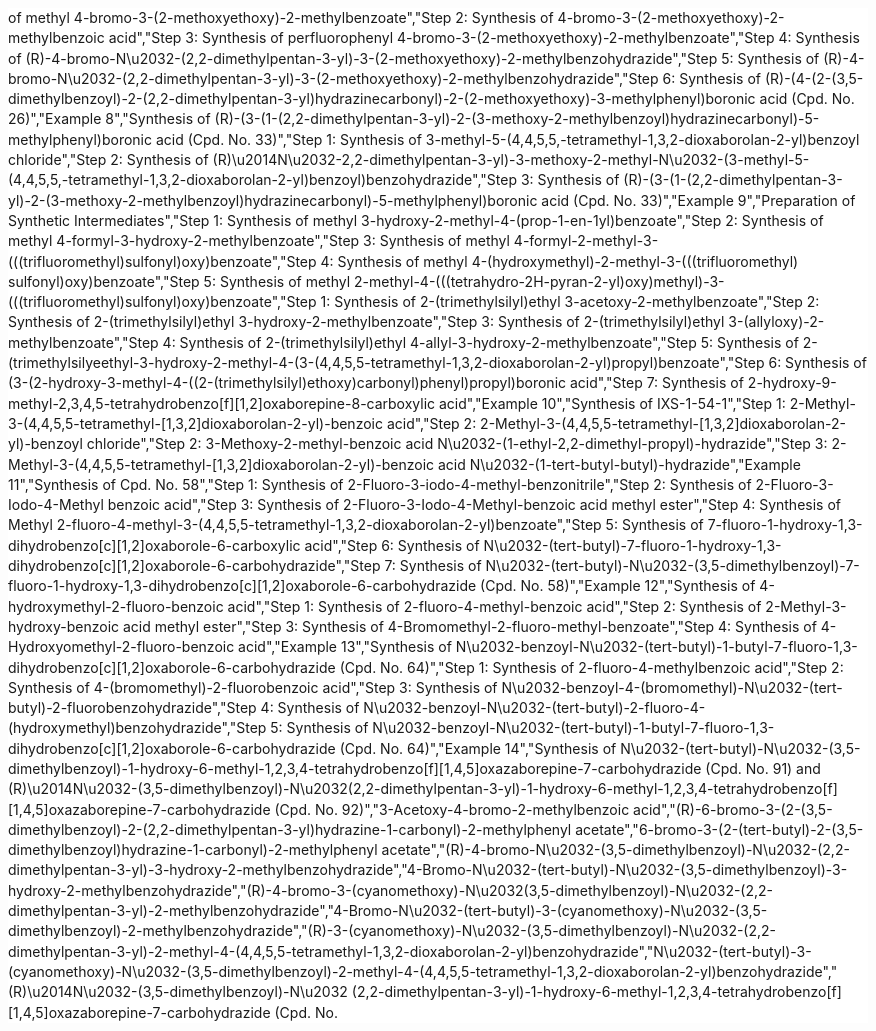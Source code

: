 of methyl 4-bromo-3-(2-methoxyethoxy)-2-methylbenzoate","Step 2: Synthesis of 4-bromo-3-(2-methoxyethoxy)-2-methylbenzoic acid","Step 3: Synthesis of perfluorophenyl 4-bromo-3-(2-methoxyethoxy)-2-methylbenzoate","Step 4: Synthesis of (R)-4-bromo-N\u2032-(2,2-dimethylpentan-3-yl)-3-(2-methoxyethoxy)-2-methylbenzohydrazide","Step 5: Synthesis of (R)-4-bromo-N\u2032-(2,2-dimethylpentan-3-yl)-3-(2-methoxyethoxy)-2-methylbenzohydrazide","Step 6: Synthesis of (R)-(4-(2-(3,5-dimethylbenzoyl)-2-(2,2-dimethylpentan-3-yl)hydrazinecarbonyl)-2-(2-methoxyethoxy)-3-methylphenyl)boronic acid (Cpd. No. 26)","Example 8","Synthesis of (R)-(3-(1-(2,2-dimethylpentan-3-yl)-2-(3-methoxy-2-methylbenzoyl)hydrazinecarbonyl)-5-methylphenyl)boronic acid (Cpd. No. 33)","Step 1: Synthesis of 3-methyl-5-(4,4,5,5,-tetramethyl-1,3,2-dioxaborolan-2-yl)benzoyl chloride","Step 2: Synthesis of (R)\u2014N\u2032-2,2-dimethylpentan-3-yl)-3-methoxy-2-methyl-N\u2032-(3-methyl-5-(4,4,5,5,-tetramethyl-1,3,2-dioxaborolan-2-yl)benzoyl)benzohydrazide","Step 3: Synthesis of (R)-(3-(1-(2,2-dimethylpentan-3-yl)-2-(3-methoxy-2-methylbenzoyl)hydrazinecarbonyl)-5-methylphenyl)boronic acid (Cpd. No. 33)","Example 9","Preparation of Synthetic Intermediates","Step 1: Synthesis of methyl 3-hydroxy-2-methyl-4-(prop-1-en-1yl)benzoate","Step 2: Synthesis of methyl 4-formyl-3-hydroxy-2-methylbenzoate","Step 3: Synthesis of methyl 4-formyl-2-methyl-3-(((trifluoromethyl)sulfonyl)oxy)benzoate","Step 4: Synthesis of methyl 4-(hydroxymethyl)-2-methyl-3-(((trifluoromethyl) sulfonyl)oxy)benzoate","Step 5: Synthesis of methyl 2-methyl-4-(((tetrahydro-2H-pyran-2-yl)oxy)methyl)-3-(((trifluoromethyl)sulfonyl)oxy)benzoate","Step 1: Synthesis of 2-(trimethylsilyl)ethyl 3-acetoxy-2-methylbenzoate","Step 2: Synthesis of 2-(trimethylsilyl)ethyl 3-hydroxy-2-methylbenzoate","Step 3: Synthesis of 2-(trimethylsilyl)ethyl 3-(allyloxy)-2-methylbenzoate","Step 4: Synthesis of 2-(trimethylsilyl)ethyl 4-allyl-3-hydroxy-2-methylbenzoate","Step 5: Synthesis of 2-(trimethylsilyeethyl-3-hydroxy-2-methyl-4-(3-(4,4,5,5-tetramethyl-1,3,2-dioxaborolan-2-yl)propyl)benzoate","Step 6: Synthesis of (3-(2-hydroxy-3-methyl-4-((2-(trimethylsilyl)ethoxy)carbonyl)phenyl)propyl)boronic acid","Step 7: Synthesis of 2-hydroxy-9-methyl-2,3,4,5-tetrahydrobenzo[f][1,2]oxaborepine-8-carboxylic acid","Example 10","Synthesis of IXS-1-54-1","Step 1: 2-Methyl-3-(4,4,5,5-tetramethyl-[1,3,2]dioxaborolan-2-yl)-benzoic acid","Step 2: 2-Methyl-3-(4,4,5,5-tetramethyl-[1,3,2]dioxaborolan-2-yl)-benzoyl chloride","Step 2: 3-Methoxy-2-methyl-benzoic acid N\u2032-(1-ethyl-2,2-dimethyl-propyl)-hydrazide","Step 3: 2-Methyl-3-(4,4,5,5-tetramethyl-[1,3,2]dioxaborolan-2-yl)-benzoic acid N\u2032-(1-tert-butyl-butyl)-hydrazide","Example 11","Synthesis of Cpd. No. 58","Step 1: Synthesis of 2-Fluoro-3-iodo-4-methyl-benzonitrile","Step 2: Synthesis of 2-Fluoro-3-Iodo-4-Methyl benzoic acid","Step 3: Synthesis of 2-Fluoro-3-Iodo-4-Methyl-benzoic acid methyl ester","Step 4: Synthesis of Methyl 2-fluoro-4-methyl-3-(4,4,5,5-tetramethyl-1,3,2-dioxaborolan-2-yl)benzoate","Step 5: Synthesis of 7-fluoro-1-hydroxy-1,3-dihydrobenzo[c][1,2]oxaborole-6-carboxylic acid","Step 6: Synthesis of N\u2032-(tert-butyl)-7-fluoro-1-hydroxy-1,3-dihydrobenzo[c][1,2]oxaborole-6-carbohydrazide","Step 7: Synthesis of N\u2032-(tert-butyl)-N\u2032-(3,5-dimethylbenzoyl)-7-fluoro-1-hydroxy-1,3-dihydrobenzo[c][1,2]oxaborole-6-carbohydrazide (Cpd. No. 58)","Example 12","Synthesis of 4-hydroxymethyl-2-fluoro-benzoic acid","Step 1: Synthesis of 2-fluoro-4-methyl-benzoic acid","Step 2: Synthesis of 2-Methyl-3-hydroxy-benzoic acid methyl ester","Step 3: Synthesis of 4-Bromomethyl-2-fluoro-methyl-benzoate","Step 4: Synthesis of 4-Hydroxyomethyl-2-fluoro-benzoic acid","Example 13","Synthesis of N\u2032-benzoyl-N\u2032-(tert-butyl)-1-butyl-7-fluoro-1,3-dihydrobenzo[c][1,2]oxaborole-6-carbohydrazide (Cpd. No. 64)","Step 1: Synthesis of 2-fluoro-4-methylbenzoic acid","Step 2: Synthesis of 4-(bromomethyl)-2-fluorobenzoic acid","Step 3: Synthesis of N\u2032-benzoyl-4-(bromomethyl)-N\u2032-(tert-butyl)-2-fluorobenzohydrazide","Step 4: Synthesis of N\u2032-benzoyl-N\u2032-(tert-butyl)-2-fluoro-4-(hydroxymethyl)benzohydrazide","Step 5: Synthesis of N\u2032-benzoyl-N\u2032-(tert-butyl)-1-butyl-7-fluoro-1,3-dihydrobenzo[c][1,2]oxaborole-6-carbohydrazide (Cpd. No. 64)","Example 14","Synthesis of N\u2032-(tert-butyl)-N\u2032-(3,5-dimethylbenzoyl)-1-hydroxy-6-methyl-1,2,3,4-tetrahydrobenzo[f][1,4,5]oxazaborepine-7-carbohydrazide (Cpd. No. 91) and (R)\u2014N\u2032-(3,5-dimethylbenzoyl)-N\u2032(2,2-dimethylpentan-3-yl)-1-hydroxy-6-methyl-1,2,3,4-tetrahydrobenzo[f][1,4,5]oxazaborepine-7-carbohydrazide (Cpd. No. 92)","3-Acetoxy-4-bromo-2-methylbenzoic acid","(R)-6-bromo-3-(2-(3,5-dimethylbenzoyl)-2-(2,2-dimethylpentan-3-yl)hydrazine-1-carbonyl)-2-methylphenyl acetate","6-bromo-3-(2-(tert-butyl)-2-(3,5-dimethylbenzoyl)hydrazine-1-carbonyl)-2-methylphenyl acetate","(R)-4-bromo-N\u2032-(3,5-dimethylbenzoyl)-N\u2032-(2,2-dimethylpentan-3-yl)-3-hydroxy-2-methylbenzohydrazide","4-Bromo-N\u2032-(tert-butyl)-N\u2032-(3,5-dimethylbenzoyl)-3-hydroxy-2-methylbenzohydrazide","(R)-4-bromo-3-(cyanomethoxy)-N\u2032(3,5-dimethylbenzoyl)-N\u2032-(2,2-dimethylpentan-3-yl)-2-methylbenzohydrazide","4-Bromo-N\u2032-(tert-butyl)-3-(cyanomethoxy)-N\u2032-(3,5-dimethylbenzoyl)-2-methylbenzohydrazide","(R)-3-(cyanomethoxy)-N\u2032-(3,5-dimethylbenzoyl)-N\u2032-(2,2-dimethylpentan-3-yl)-2-methyl-4-(4,4,5,5-tetramethyl-1,3,2-dioxaborolan-2-yl)benzohydrazide","N\u2032-(tert-butyl)-3-(cyanomethoxy)-N\u2032-(3,5-dimethylbenzoyl)-2-methyl-4-(4,4,5,5-tetramethyl-1,3,2-dioxaborolan-2-yl)benzohydrazide","(R)\u2014N\u2032-(3,5-dimethylbenzoyl)-N\u2032 (2,2-dimethylpentan-3-yl)-1-hydroxy-6-methyl-1,2,3,4-tetrahydrobenzo[f][1,4,5]oxazaborepine-7-carbohydrazide (Cpd. No.